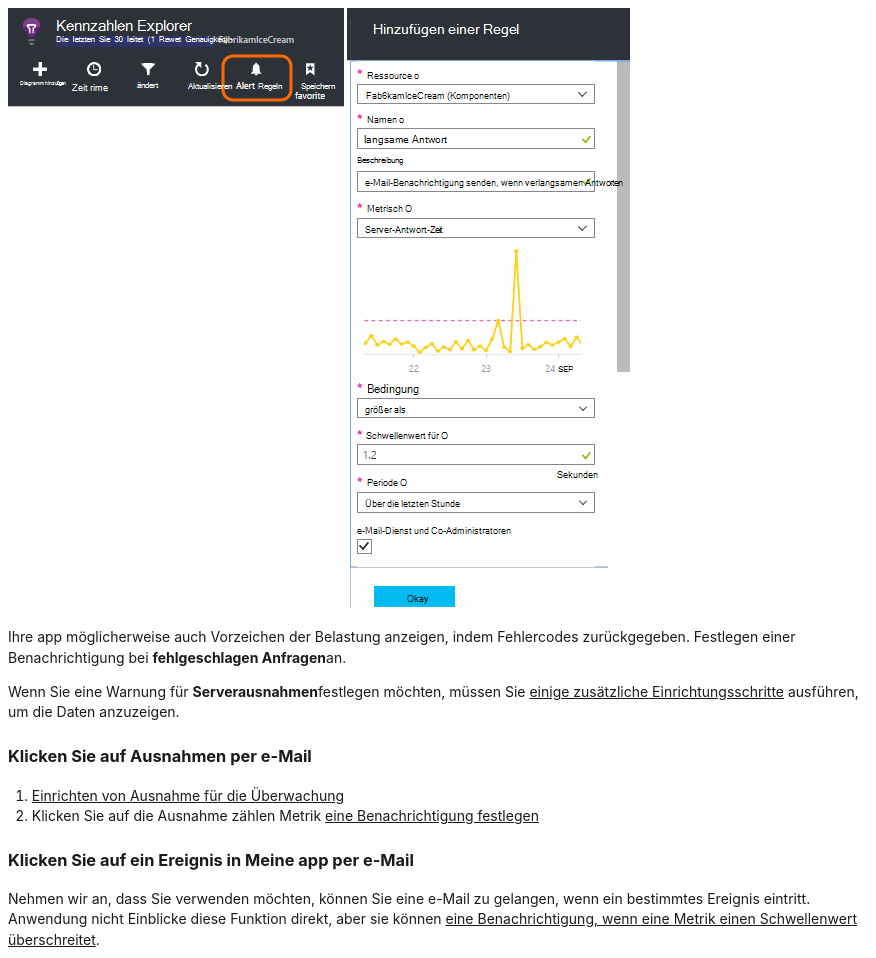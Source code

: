 ![](./media/app-insights-how-do-i/030-server.png)

Ihre app möglicherweise auch Vorzeichen der Belastung anzeigen, indem Fehlercodes zurückgegeben. Festlegen einer Benachrichtigung bei **fehlgeschlagen Anfragen**an.

Wenn Sie eine Warnung für **Serverausnahmen**festlegen möchten, müssen Sie [einige zusätzliche Einrichtungsschritte](app-insights-asp-net-exceptions.md) ausführen, um die Daten anzuzeigen.

### <a name="email-on-exceptions"></a>Klicken Sie auf Ausnahmen per e-Mail

1. [Einrichten von Ausnahme für die Überwachung](app-insights-asp-net-exceptions.md)
2. Klicken Sie auf die Ausnahme zählen Metrik [eine Benachrichtigung festlegen](app-insights-alerts.md)


### <a name="email-on-an-event-in-my-app"></a>Klicken Sie auf ein Ereignis in Meine app per e-Mail

Nehmen wir an, dass Sie verwenden möchten, können Sie eine e-Mail zu gelangen, wenn ein bestimmtes Ereignis eintritt. Anwendung nicht Einblicke diese Funktion direkt, aber sie können [eine Benachrichtigung, wenn eine Metrik einen Schwellenwert überschreitet](app-insights-alerts.md). 

